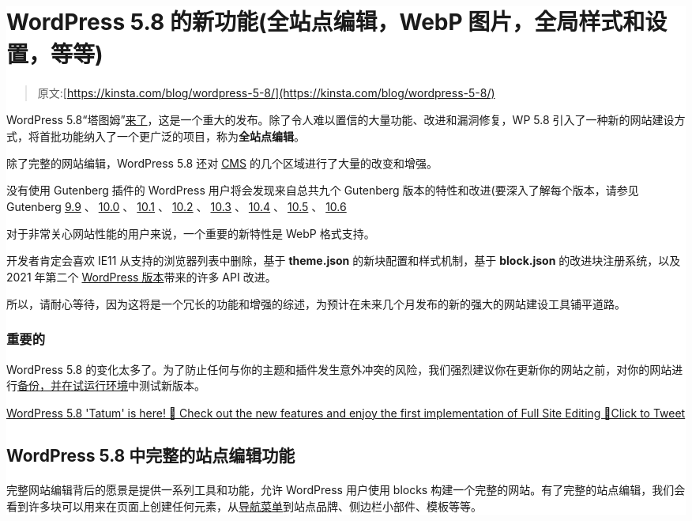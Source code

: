 # WordPress 5.8 的新功能(全站点编辑，WebP 图片，全局样式和设置，等等)

> 原文:[https://kinsta.com/blog/wordpress-5-8/](https://kinsta.com/blog/wordpress-5-8/)

WordPress 5.8“塔图姆”[来了](https://wordpress.org/news/2021/07/tatum/)，这是一个重大的发布。除了令人难以置信的大量功能、改进和漏洞修复，WP 5.8 引入了一种新的网站建设方式，将首批功能纳入了一个更广泛的项目，称为**全站点编辑**。

除了完整的网站编辑，WordPress 5.8 还对 [CMS](https://kinsta.com/cms-market-share/) 的几个区域进行了大量的改变和增强。

没有使用 Gutenberg 插件的 WordPress 用户将会发现来自总共九个 Gutenberg 版本的特性和改进(要深入了解每个版本，请参见 Gutenberg [9.9](https://make.wordpress.org/core/2021/02/05/whats-new-in-gutenberg-9-9-5-february/) 、 [10.0](https://make.wordpress.org/core/2021/02/17/whats-new-in-gutenberg-10-0-february/) 、 [10.1](https://make.wordpress.org/core/2021/03/02/whats-new-in-gutenberg-10-1-3-march/) 、 [10.2](https://make.wordpress.org/core/2021/03/17/whats-new-in-gutenberg-10-2-17-march/) 、 [10.3](https://make.wordpress.org/core/2021/04/02/whats-new-in-gutenberg-10-3-31-march/) 、 [10.4](https://make.wordpress.org/core/2021/04/14/whats-new-in-gutenberg-10-4-14-april/) 、 [10.5](https://make.wordpress.org/core/2021/04/30/whats-new-in-gutenberg-10-5-28-april/) 、 [10.6](https://make.wordpress.org/core/2021/05/14/whats-new-in-gutenberg-10-6-12-may/)

对于非常关心网站性能的用户来说，一个重要的新特性是 WebP 格式支持。

开发者肯定会喜欢 IE11 从支持的浏览器列表中删除，基于 **theme.json** 的新块配置和样式机制，基于 **block.json** 的改进块注册系统，以及 2021 年第二个 [WordPress 版本](https://kinsta.com/blog/wordpress-version/)带来的许多 API 改进。

所以，请耐心等待，因为这将是一个冗长的功能和增强的综述，为预计在未来几个月发布的新的强大的网站建设工具铺平道路。

 <kinsta-auto-toc heading="Table of Contents" exclude="last" list-style="arrow" selector="h2" count-number="-1"><aside role="note" class="wp-block-kinsta-notice is-style-important">

### 重要的

WordPress 5.8 的变化太多了。为了防止任何与你的主题和插件发生意外冲突的风险，我们强烈建议你在更新你的网站之前，对你的网站进行[备份，并在](https://kinsta.com/help/wordpress-backups/)[试运行环境](https://kinsta.com/help/staging-environment/)中测试新版本。

</aside>

[WordPress 5.8 'Tatum' is here! 🥳 Check out the new features and enjoy the first implementation of Full Site Editing 🎁Click to Tweet](https://twitter.com/intent/tweet?url=https%3A%2F%2Fbit.ly%2F2TFhMP7&via=kinsta&text=WordPress+5.8+%27Tatum%27+is+here%21+%F0%9F%A5%B3+Check+out+the+new+features+and+enjoy+the+first+implementation+of+Full+Site+Editing+%F0%9F%8E%81)

## WordPress 5.8 中完整的站点编辑功能

完整网站编辑背后的愿景是提供一系列工具和功能，允许 WordPress 用户使用 blocks 构建一个完整的网站。有了完整的站点编辑，我们会看到许多块可以用来在页面上创建任何元素，从[导航菜单](https://kinsta.com/blog/wordpress-menu-plugins/)到站点品牌、侧边栏小部件、模板等等。

<link rel="stylesheet" href="https://kinsta.com/wp-content/themes/kinsta/dist/components/ctas/cta-mini.css?ver=2e932b8aba3918bfb818">

<aside class="sidebar-cta">

<form id="cta-mini-competition-form" class="cta-mini__content cta-mini__content--comparison" action="https://kinsta.com/kinsta-alternatives/" method="post"><video src="https://kinsta.com/wp-content/themes/kinsta/images/components/sidebar-cta/podium.mp4" loading="lazy" width="298" height="170" aria-hidden="true" loop="true" autoplay="true" playsinline="true" muted="true" disablepictureinpicture="true"><label for="cta-mini-competitors">See how Kinsta stacks up against the competition.</label> <select name="cta-mini-competitors" id="cta-mini-competitors"><option value="">Select your provider</option> <option value="https://kinsta.com/wp-engine-alternative/">WP Engine</option> <option value="https://kinsta.com/siteground-alternative/">SiteGround</option> <option value="https://kinsta.com/godaddy-alternative/">GoDaddy</option> <option value="https://kinsta.com/bluehost-alternative/">Bluehost</option> <option value="https://kinsta.com/flywheel-hosting-alternative/">Flywheel</option> <option value="https://kinsta.com/hostgator-alternative/">HostGator</option> <option value="https://kinsta.com/cloudways-alternative/">Cloudways</option> <option value="https://kinsta.com/aws-alternative/">AWS</option> <option value="https://kinsta.com/digitalocean-alternative/">Digital Ocean</option> <option value="https://kinsta.com/dreamhost-alternative/">DreamHost</option> <option value="https://kinsta.com/kinsta-alternatives/">Other</option></select> <button class="button" type="submit" data-track-ga-category="sidebar-cta" data-track-ga-label="variation_comparison">Compare</button></video></form>